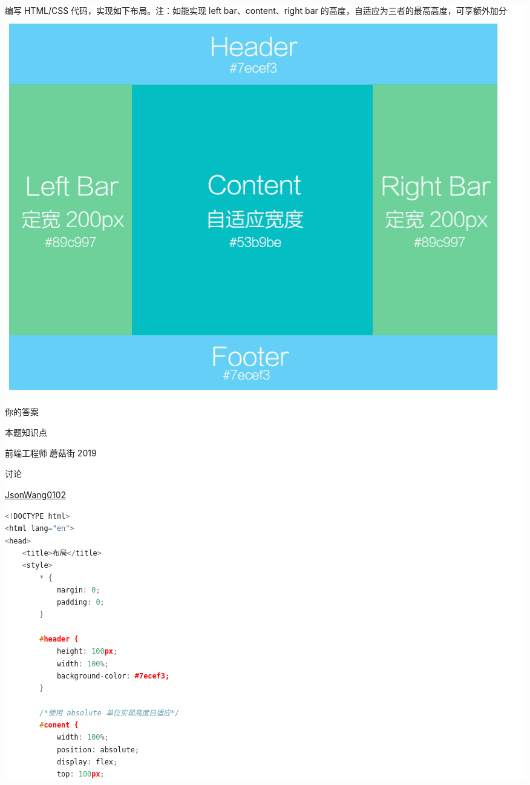编写 HTML/CSS 代码，实现如下布局。注：如能实现 left bar、content、right bar 的高度，自适应为三者的最高高度，可享额外加分![](img/5641613ecebe08cc78c24463a1f955af.png) 

你的答案

本题知识点

前端工程师 蘑菇街 2019

讨论

[JsonWang0102](https://www.nowcoder.com/profile/482834539)

```cpp
<!DOCTYPE html>
<html lang="en">
<head>
    <title>布局</title>
    <style>
        * {
            margin: 0;
            padding: 0;
        }

        #header {
            height: 100px;
            width: 100%;
            background-color: #7ecef3;
        }

        /*使用 absolute 单位实现高度自适应*/
        #conent {
            width: 100%;
            position: absolute;
            display: flex;
            top: 100px;
```